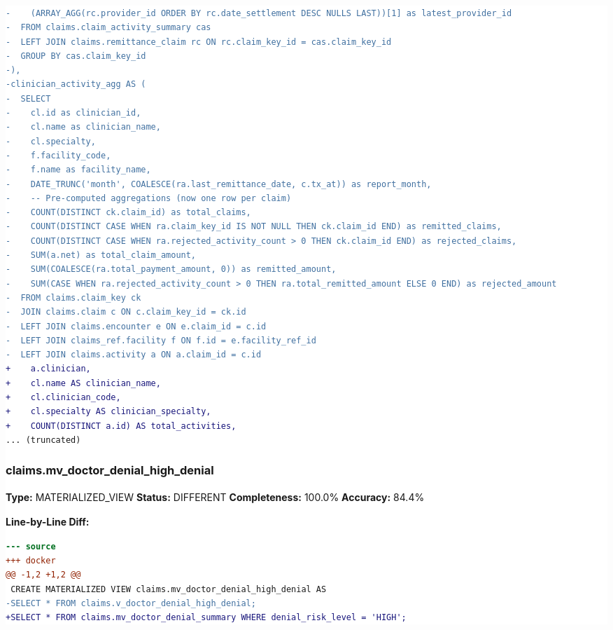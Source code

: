 ```diff
-    (ARRAY_AGG(rc.provider_id ORDER BY rc.date_settlement DESC NULLS LAST))[1] as latest_provider_id
-  FROM claims.claim_activity_summary cas
-  LEFT JOIN claims.remittance_claim rc ON rc.claim_key_id = cas.claim_key_id
-  GROUP BY cas.claim_key_id
-),
-clinician_activity_agg AS (
-  SELECT 
-    cl.id as clinician_id,
-    cl.name as clinician_name,
-    cl.specialty,
-    f.facility_code,
-    f.name as facility_name,
-    DATE_TRUNC('month', COALESCE(ra.last_remittance_date, c.tx_at)) as report_month,
-    -- Pre-computed aggregations (now one row per claim)
-    COUNT(DISTINCT ck.claim_id) as total_claims,
-    COUNT(DISTINCT CASE WHEN ra.claim_key_id IS NOT NULL THEN ck.claim_id END) as remitted_claims,
-    COUNT(DISTINCT CASE WHEN ra.rejected_activity_count > 0 THEN ck.claim_id END) as rejected_claims,
-    SUM(a.net) as total_claim_amount,
-    SUM(COALESCE(ra.total_payment_amount, 0)) as remitted_amount,
-    SUM(CASE WHEN ra.rejected_activity_count > 0 THEN ra.total_remitted_amount ELSE 0 END) as rejected_amount
-  FROM claims.claim_key ck
-  JOIN claims.claim c ON c.claim_key_id = ck.id
-  LEFT JOIN claims.encounter e ON e.claim_id = c.id
-  LEFT JOIN claims_ref.facility f ON f.id = e.facility_ref_id
-  LEFT JOIN claims.activity a ON a.claim_id = c.id
+    a.clinician,
+    cl.name AS clinician_name,
+    cl.clinician_code,
+    cl.specialty AS clinician_specialty,
+    COUNT(DISTINCT a.id) AS total_activities,
... (truncated)
```

### claims.mv_doctor_denial_high_denial

**Type:** MATERIALIZED_VIEW
**Status:** DIFFERENT
**Completeness:** 100.0%
**Accuracy:** 84.4%

**Line-by-Line Diff:**
```diff
--- source
+++ docker
@@ -1,2 +1,2 @@
 CREATE MATERIALIZED VIEW claims.mv_doctor_denial_high_denial AS
-SELECT * FROM claims.v_doctor_denial_high_denial;
+SELECT * FROM claims.mv_doctor_denial_summary WHERE denial_risk_level = 'HIGH';
```
